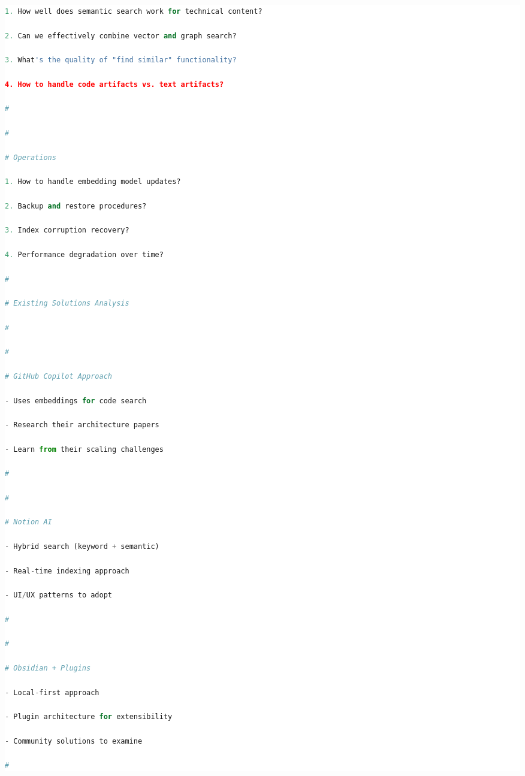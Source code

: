 ```python
1. How well does semantic search work for technical content?

2. Can we effectively combine vector and graph search?

3. What's the quality of "find similar" functionality?

4. How to handle code artifacts vs. text artifacts?

#

#

# Operations

1. How to handle embedding model updates?

2. Backup and restore procedures?

3. Index corruption recovery?

4. Performance degradation over time?

#

# Existing Solutions Analysis

#

#

# GitHub Copilot Approach

- Uses embeddings for code search

- Research their architecture papers

- Learn from their scaling challenges

#

#

# Notion AI

- Hybrid search (keyword + semantic)

- Real-time indexing approach

- UI/UX patterns to adopt

#

#

# Obsidian + Plugins

- Local-first approach

- Plugin architecture for extensibility

- Community solutions to examine

#
```